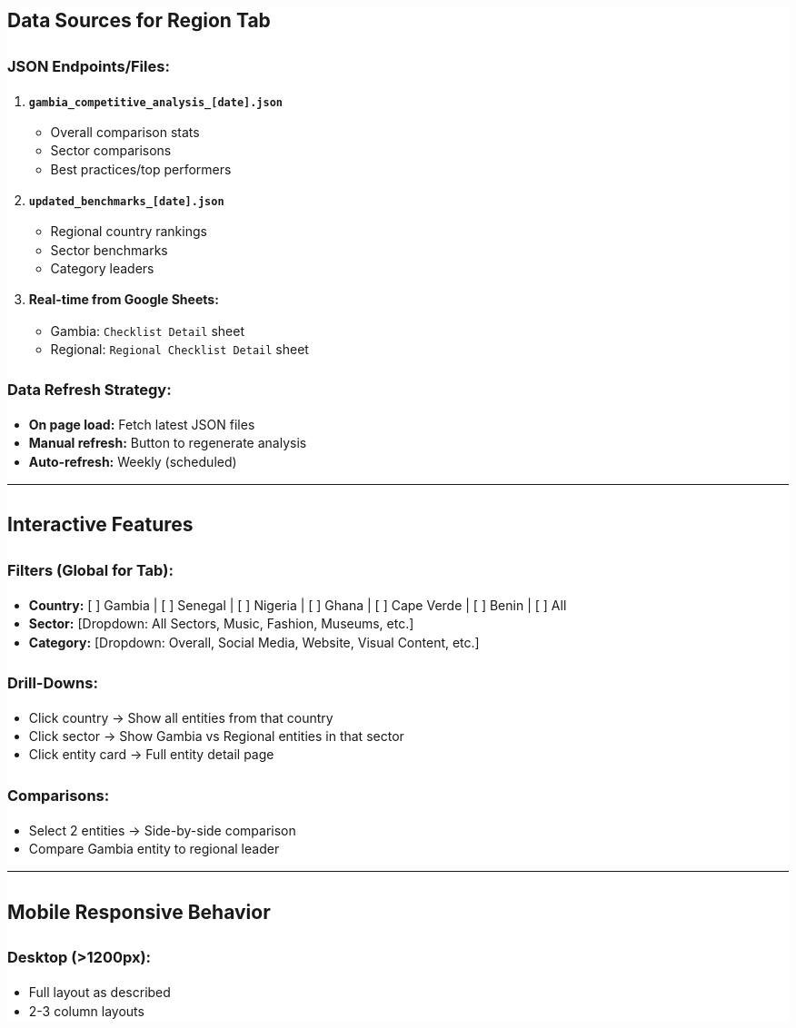 
## Data Sources for Region Tab

### JSON Endpoints/Files:

1. **`gambia_competitive_analysis_[date].json`**
   - Overall comparison stats
   - Sector comparisons
   - Best practices/top performers

2. **`updated_benchmarks_[date].json`**
   - Regional country rankings
   - Sector benchmarks
   - Category leaders

3. **Real-time from Google Sheets:**
   - Gambia: `Checklist Detail` sheet
   - Regional: `Regional Checklist Detail` sheet

### Data Refresh Strategy:
- **On page load:** Fetch latest JSON files
- **Manual refresh:** Button to regenerate analysis
- **Auto-refresh:** Weekly (scheduled)

---

## Interactive Features

### Filters (Global for Tab):
- **Country:** [ ] Gambia | [ ] Senegal | [ ] Nigeria | [ ] Ghana | [ ] Cape Verde | [ ] Benin | [ ] All
- **Sector:** [Dropdown: All Sectors, Music, Fashion, Museums, etc.]
- **Category:** [Dropdown: Overall, Social Media, Website, Visual Content, etc.]

### Drill-Downs:
- Click country → Show all entities from that country
- Click sector → Show Gambia vs Regional entities in that sector
- Click entity card → Full entity detail page

### Comparisons:
- Select 2 entities → Side-by-side comparison
- Compare Gambia entity to regional leader

---

## Mobile Responsive Behavior

### Desktop (>1200px):
- Full layout as described
- 2-3 column layouts
